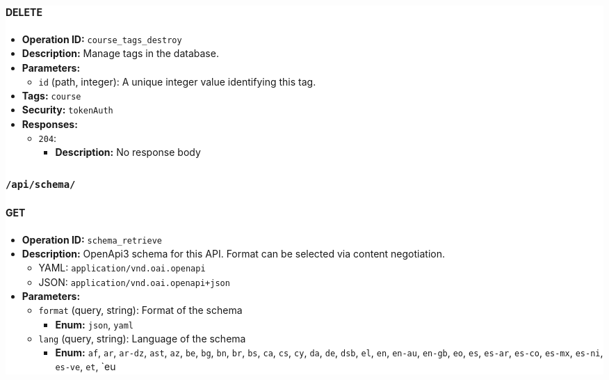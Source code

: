 #### DELETE
- **Operation ID:** `course_tags_destroy`
- **Description:** Manage tags in the database.
- **Parameters:**
  - `id` (path, integer): A unique integer value identifying this tag.
- **Tags:** `course`
- **Security:** `tokenAuth`
- **Responses:**
  - `204`:
    - **Description:** No response body

### `/api/schema/`
#### GET
- **Operation ID:** `schema_retrieve`
- **Description:** OpenApi3 schema for this API. Format can be selected via content negotiation.
  - YAML: `application/vnd.oai.openapi`
  - JSON: `application/vnd.oai.openapi+json`
- **Parameters:**
  - `format` (query, string): Format of the schema
    - **Enum:** `json`, `yaml`
  - `lang` (query, string): Language of the schema
    - **Enum:** `af`, `ar`, `ar-dz`, `ast`, `az`, `be`, `bg`, `bn`, `br`, `bs`, `ca`, `cs`, `cy`, `da`, `de`, `dsb`, `el`, `en`, `en-au`, `en-gb`, `eo`, `es`, `es-ar`, `es-co`, `es-mx`, `es-ni`, `es-ve`, `et`, `eu
